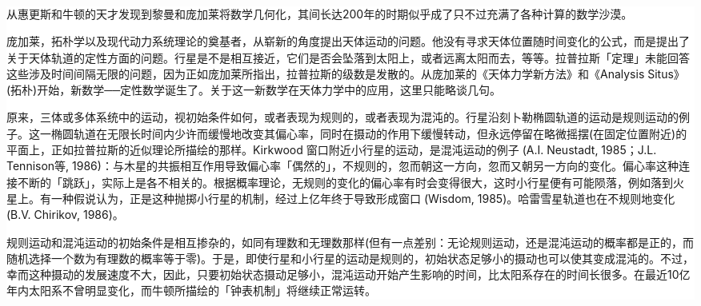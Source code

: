 从惠更斯和牛顿的天才发现到黎曼和庞加莱将数学几何化，其间长达200年的时期似乎成了只不过充满了各种计算的数学沙漠。

庞加莱，拓朴学以及现代动力系统理论的奠基者，从崭新的角度提出天体运动的问题。他没有寻求天体位置随时间变化的公式，而是提出了关于天体轨道的定性方面的问题。行星是不是相互接近，它们是否会坠落到太阳上，或者远离太阳而去，等等。拉普拉斯「定理」未能回答这些涉及时间间隔无限的问题，因为正如庞加莱所指出，拉普拉斯的级数是发散的。从庞加莱的《天体力学新方法》和《Analysis Situs》(拓朴)开始，新数学──定性数学诞生了。关于这一新数学在天体力学中的应用，这里只能略谈几句。

原来，三体或多体系统中的运动，视初始条件如何，或者表现为规则的，或者表现为混沌的。行星沿刻卜勒椭圆轨道的运动是规则运动的例子。这一椭圆轨道在无限长时间内少许而缓慢地改变其偏心率，同时在摄动的作用下缓慢转动，但永远停留在略微摇摆(在固定位置附近)的平面上，正如拉普拉斯的近似理论所描绘的那样。Kirkwood 窗口附近小行星的运动，是混沌运动的例子 (A.I. Neustadt, 1985；J.L. Tennison等, 1986)：与木星的共振相互作用导致偏心率「偶然的」，不规则的，忽而朝这一方向，忽而又朝另一方向的变化。偏心率这种连接不断的「跳跃」，实际上是各不相关的。根据概率理论，无规则的变化的偏心率有时会变得很大，这时小行星便有可能陨落，例如落到火星上。有一种假说认为，正是这种抛掷小行星的机制，经过上亿年终于导致形成窗口 (Wisdom, 1985)。哈雷雪星轨道也在不规则地变化 (B.V. Chirikov, 1986)。

规则运动和混沌运动的初始条件是相互掺杂的，如同有理数和无理数那样(但有一点差别：无论规则运动，还是混沌运动的概率都是正的，而随机选择一个数为有理数的概率等于零)。于是，即使行星和小行星的运动是规则的，初始状态足够小的摄动也可以使其变成混沌的。不过，幸而这种摄动的发展速度不大，因此，只要初始状态摄动足够小，混沌运动开始产生影响的时间，比太阳系存在的时间长很多。在最近10亿年内太阳系不曾明显变化，而牛顿所描绘的「钟表机制」将继续正常运转。
